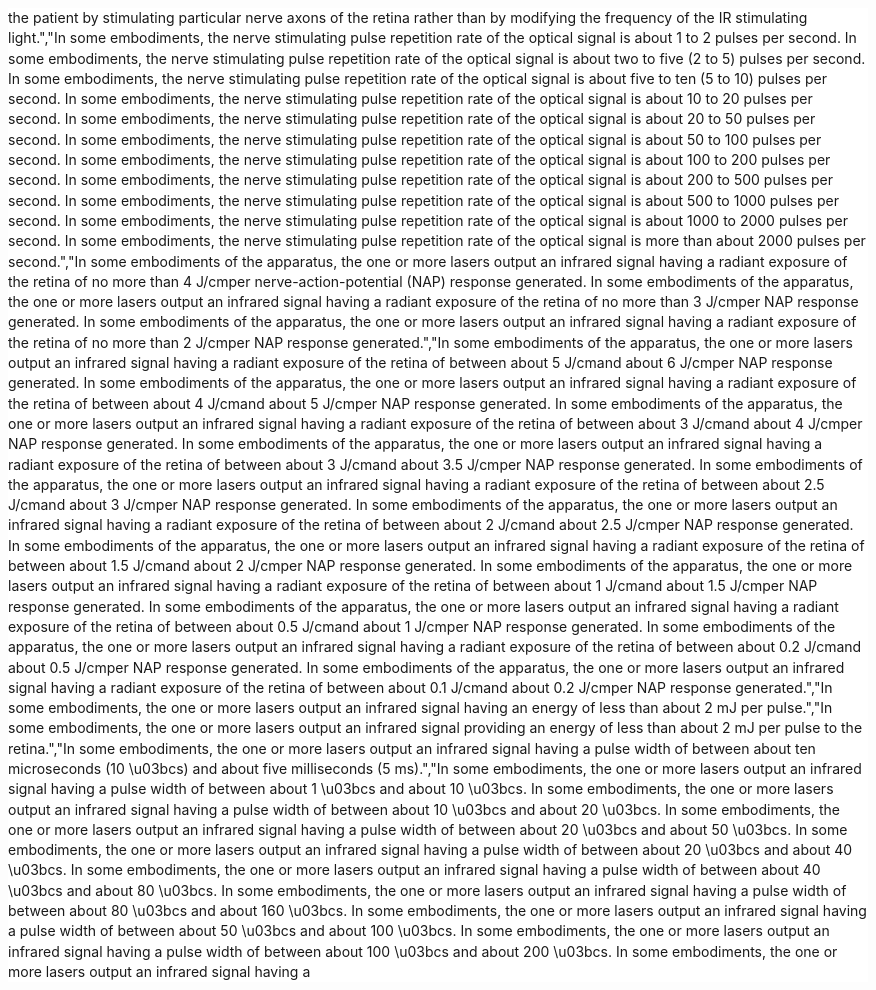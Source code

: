 the patient by stimulating particular nerve axons of the retina rather than by modifying the frequency of the IR stimulating light.","In some embodiments, the nerve stimulating pulse repetition rate of the optical signal is about 1 to 2 pulses per second. In some embodiments, the nerve stimulating pulse repetition rate of the optical signal is about two to five (2 to 5) pulses per second. In some embodiments, the nerve stimulating pulse repetition rate of the optical signal is about five to ten (5 to 10) pulses per second. In some embodiments, the nerve stimulating pulse repetition rate of the optical signal is about 10 to 20 pulses per second. In some embodiments, the nerve stimulating pulse repetition rate of the optical signal is about 20 to 50 pulses per second. In some embodiments, the nerve stimulating pulse repetition rate of the optical signal is about 50 to 100 pulses per second. In some embodiments, the nerve stimulating pulse repetition rate of the optical signal is about 100 to 200 pulses per second. In some embodiments, the nerve stimulating pulse repetition rate of the optical signal is about 200 to 500 pulses per second. In some embodiments, the nerve stimulating pulse repetition rate of the optical signal is about 500 to 1000 pulses per second. In some embodiments, the nerve stimulating pulse repetition rate of the optical signal is about 1000 to 2000 pulses per second. In some embodiments, the nerve stimulating pulse repetition rate of the optical signal is more than about 2000 pulses per second.","In some embodiments of the apparatus, the one or more lasers output an infrared signal having a radiant exposure of the retina of no more than 4 J\/cmper nerve-action-potential (NAP) response generated. In some embodiments of the apparatus, the one or more lasers output an infrared signal having a radiant exposure of the retina of no more than 3 J\/cmper NAP response generated. In some embodiments of the apparatus, the one or more lasers output an infrared signal having a radiant exposure of the retina of no more than 2 J\/cmper NAP response generated.","In some embodiments of the apparatus, the one or more lasers output an infrared signal having a radiant exposure of the retina of between about 5 J\/cmand about 6 J\/cmper NAP response generated. In some embodiments of the apparatus, the one or more lasers output an infrared signal having a radiant exposure of the retina of between about 4 J\/cmand about 5 J\/cmper NAP response generated. In some embodiments of the apparatus, the one or more lasers output an infrared signal having a radiant exposure of the retina of between about 3 J\/cmand about 4 J\/cmper NAP response generated. In some embodiments of the apparatus, the one or more lasers output an infrared signal having a radiant exposure of the retina of between about 3 J\/cmand about 3.5 J\/cmper NAP response generated. In some embodiments of the apparatus, the one or more lasers output an infrared signal having a radiant exposure of the retina of between about 2.5 J\/cmand about 3 J\/cmper NAP response generated. In some embodiments of the apparatus, the one or more lasers output an infrared signal having a radiant exposure of the retina of between about 2 J\/cmand about 2.5 J\/cmper NAP response generated. In some embodiments of the apparatus, the one or more lasers output an infrared signal having a radiant exposure of the retina of between about 1.5 J\/cmand about 2 J\/cmper NAP response generated. In some embodiments of the apparatus, the one or more lasers output an infrared signal having a radiant exposure of the retina of between about 1 J\/cmand about 1.5 J\/cmper NAP response generated. In some embodiments of the apparatus, the one or more lasers output an infrared signal having a radiant exposure of the retina of between about 0.5 J\/cmand about 1 J\/cmper NAP response generated. In some embodiments of the apparatus, the one or more lasers output an infrared signal having a radiant exposure of the retina of between about 0.2 J\/cmand about 0.5 J\/cmper NAP response generated. In some embodiments of the apparatus, the one or more lasers output an infrared signal having a radiant exposure of the retina of between about 0.1 J\/cmand about 0.2 J\/cmper NAP response generated.","In some embodiments, the one or more lasers output an infrared signal having an energy of less than about 2 mJ per pulse.","In some embodiments, the one or more lasers output an infrared signal providing an energy of less than about 2 mJ per pulse to the retina.","In some embodiments, the one or more lasers output an infrared signal having a pulse width of between about ten microseconds (10 \u03bcs) and about five milliseconds (5 ms).","In some embodiments, the one or more lasers output an infrared signal having a pulse width of between about 1 \u03bcs and about 10 \u03bcs. In some embodiments, the one or more lasers output an infrared signal having a pulse width of between about 10 \u03bcs and about 20 \u03bcs. In some embodiments, the one or more lasers output an infrared signal having a pulse width of between about 20 \u03bcs and about 50 \u03bcs. In some embodiments, the one or more lasers output an infrared signal having a pulse width of between about 20 \u03bcs and about 40 \u03bcs. In some embodiments, the one or more lasers output an infrared signal having a pulse width of between about 40 \u03bcs and about 80 \u03bcs. In some embodiments, the one or more lasers output an infrared signal having a pulse width of between about 80 \u03bcs and about 160 \u03bcs. In some embodiments, the one or more lasers output an infrared signal having a pulse width of between about 50 \u03bcs and about 100 \u03bcs. In some embodiments, the one or more lasers output an infrared signal having a pulse width of between about 100 \u03bcs and about 200 \u03bcs. In some embodiments, the one or more lasers output an infrared signal having a